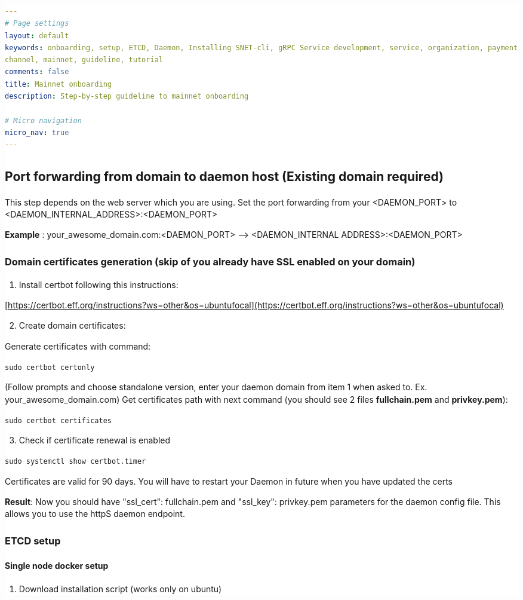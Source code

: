 ```yaml
---
# Page settings
layout: default
keywords: onboarding, setup, ETCD, Daemon, Installing SNET-cli, gRPC Service development, service, organization, payment channel, mainnet, guideline, tutorial
comments: false
title: Mainnet onboarding
description: Step-by-step guideline to mainnet onboarding

# Micro navigation
micro_nav: true
---
```


## Port forwarding from domain to daemon host (Existing domain required)

This step depends on the web server which you are using. Set the port forwarding from your \<DAEMON_PORT\> to \<DAEMON_INTERNAL_ADDRESS\>:\<DAEMON_PORT\>

**Example** : your_awesome_domain.com:\<DAEMON_PORT\> --> \<DAEMON_INTERNAL ADDRESS\>:\<DAEMON_PORT\>

### Domain certificates generation (skip of you already have SSL enabled on your domain)
1) Install certbot following this instructions:

[https://certbot.eff.org/instructions?ws=other&os=ubuntufocal](https://certbot.eff.org/instructions?ws=other&os=ubuntufocal)

2) Create domain certificates:

Generate certificates with command:

`sudo certbot certonly`

(Follow prompts and choose standalone version, enter your daemon domain from item 1 when asked to. Ex. your_awesome_domain.com)
Get certificates path with next command (you should see 2 files **fullchain.pem** and **privkey.pem**):

`sudo certbot certificates`

3) Check if certificate renewal is enabled

`sudo systemctl show certbot.timer`

Certificates are valid for 90 days. You will have to restart your Daemon in future when you have updated the certs

**Result**: Now you should have "ssl_cert": fullchain.pem and "ssl_key": privkey.pem parameters for the daemon config file. This allows you to use the httpS daemon endpoint.

### ETCD setup
#### Single node docker setup
1) Download installation script (works only on ubuntu)

